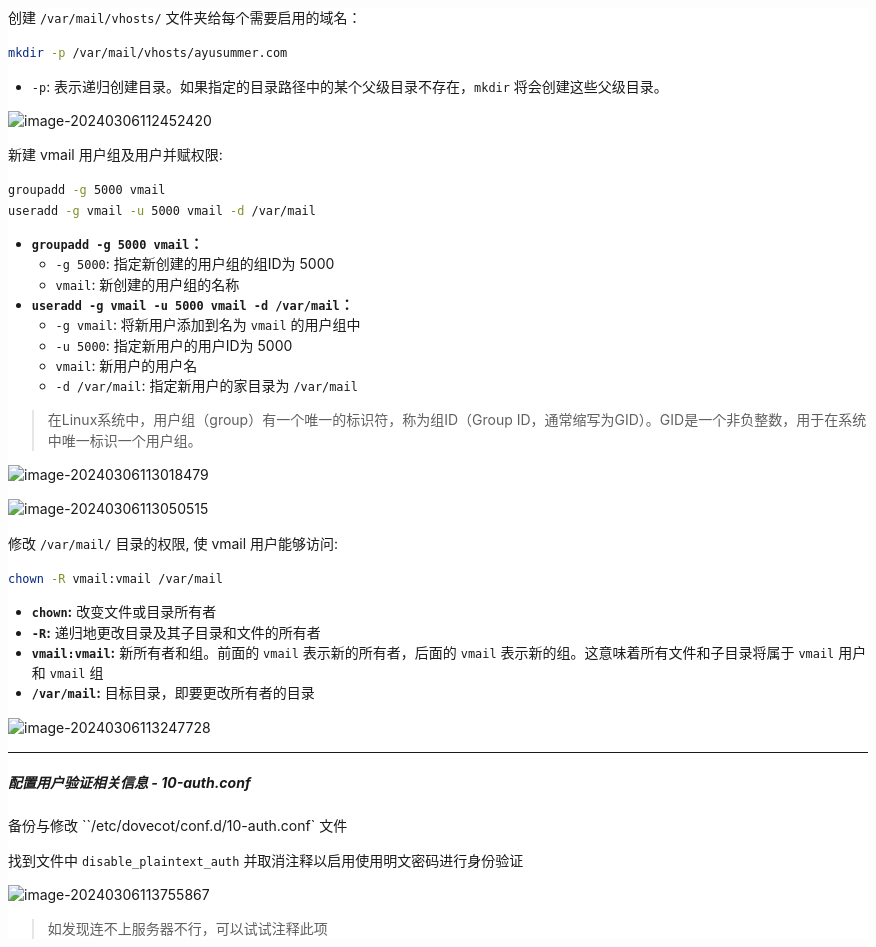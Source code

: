 
创建 `/var/mail/vhosts/` 文件夹给每个需要启用的域名：

```bash
mkdir -p /var/mail/vhosts/ayusummer.com
```

- `-p`: 表示递归创建目录。如果指定的目录路径中的某个父级目录不存在，`mkdir` 将会创建这些父级目录。

![image-20240306112452420](http://cdn.ayusummer233.top/DailyNotes/202403061124758.png)

新建 vmail 用户组及用户并赋权限:

```bash
groupadd -g 5000 vmail  
useradd -g vmail -u 5000 vmail -d /var/mail
```

- **`groupadd -g 5000 vmail`：**
  - `-g 5000`: 指定新创建的用户组的组ID为 5000
  - `vmail`: 新创建的用户组的名称
- **`useradd -g vmail -u 5000 vmail -d /var/mail`：**
  - `-g vmail`: 将新用户添加到名为 `vmail` 的用户组中
  - `-u 5000`: 指定新用户的用户ID为 5000
  - `vmail`: 新用户的用户名
  - `-d /var/mail`: 指定新用户的家目录为 `/var/mail`

> 在Linux系统中，用户组（group）有一个唯一的标识符，称为组ID（Group ID，通常缩写为GID）。GID是一个非负整数，用于在系统中唯一标识一个用户组。

![image-20240306113018479](http://cdn.ayusummer233.top/DailyNotes/202403061130207.png)

![image-20240306113050515](http://cdn.ayusummer233.top/DailyNotes/202403061130010.png)

修改 `/var/mail/` 目录的权限, 使 vmail 用户能够访问:

```bash
chown -R vmail:vmail /var/mail
```

- **`chown`:** 改变文件或目录所有者
- **`-R`:** 递归地更改目录及其子目录和文件的所有者
- **`vmail:vmail`:** 新所有者和组。前面的 `vmail` 表示新的所有者，后面的 `vmail` 表示新的组。这意味着所有文件和子目录将属于 `vmail` 用户和 `vmail` 组
- **`/var/mail`:** 目标目录，即要更改所有者的目录

![image-20240306113247728](http://cdn.ayusummer233.top/DailyNotes/202403061132234.png)

----

##### 配置用户验证相关信息 - 10-auth.conf

备份与修改 ``/etc/dovecot/conf.d/10-auth.conf` 文件

找到文件中 `disable_plaintext_auth` 并取消注释以启用使用明文密码进行身份验证

![image-20240306113755867](http://cdn.ayusummer233.top/DailyNotes/202403061137403.png)

> 如发现连不上服务器不行，可以试试注释此项
